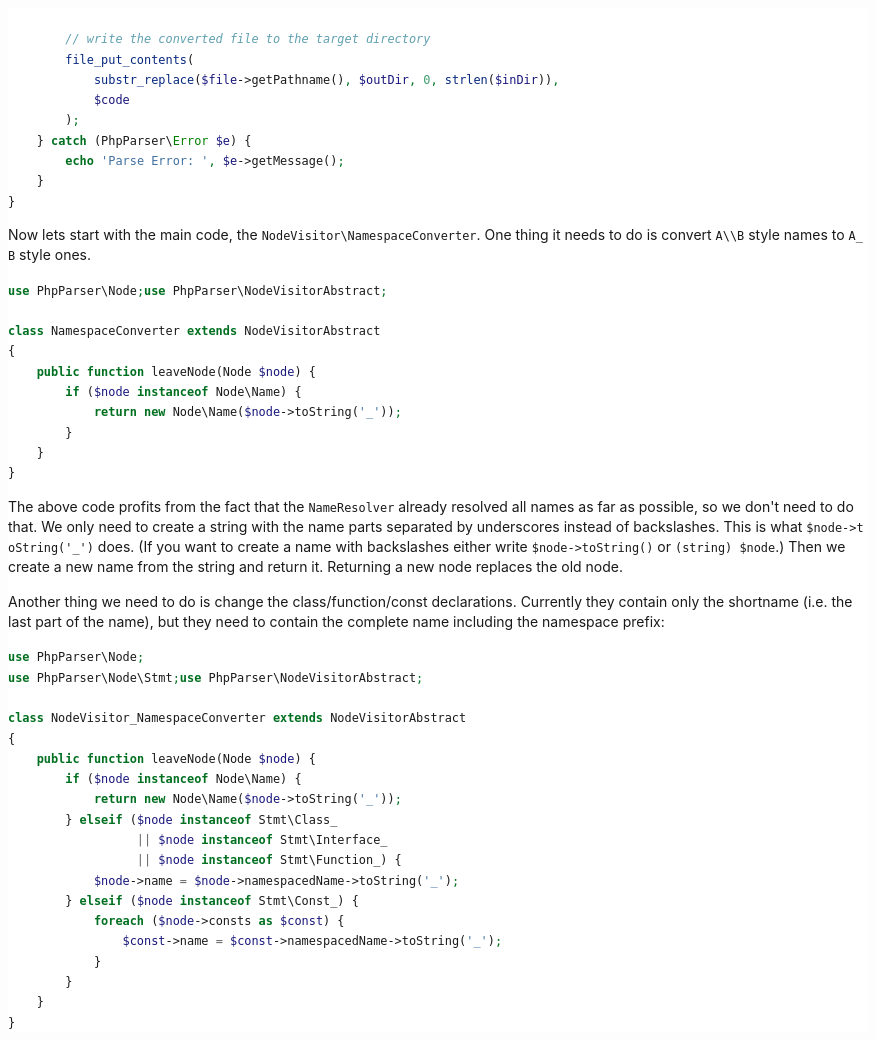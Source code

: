 ```php

        // write the converted file to the target directory
        file_put_contents(
            substr_replace($file->getPathname(), $outDir, 0, strlen($inDir)),
            $code
        );
    } catch (PhpParser\Error $e) {
        echo 'Parse Error: ', $e->getMessage();
    }
}
```

Now lets start with the main code, the `NodeVisitor\NamespaceConverter`. One thing it needs to do
is convert `A\\B` style names to `A_B` style ones.

```php
use PhpParser\Node;use PhpParser\NodeVisitorAbstract;

class NamespaceConverter extends NodeVisitorAbstract
{
    public function leaveNode(Node $node) {
        if ($node instanceof Node\Name) {
            return new Node\Name($node->toString('_'));
        }
    }
}
```

The above code profits from the fact that the `NameResolver` already resolved all names as far as
possible, so we don't need to do that. We only need to create a string with the name parts separated
by underscores instead of backslashes. This is what `$node->toString('_')` does. (If you want to
create a name with backslashes either write `$node->toString()` or `(string) $node`.) Then we create
a new name from the string and return it. Returning a new node replaces the old node.

Another thing we need to do is change the class/function/const declarations. Currently they contain
only the shortname (i.e. the last part of the name), but they need to contain the complete name including
the namespace prefix:

```php
use PhpParser\Node;
use PhpParser\Node\Stmt;use PhpParser\NodeVisitorAbstract;

class NodeVisitor_NamespaceConverter extends NodeVisitorAbstract
{
    public function leaveNode(Node $node) {
        if ($node instanceof Node\Name) {
            return new Node\Name($node->toString('_'));
        } elseif ($node instanceof Stmt\Class_
                  || $node instanceof Stmt\Interface_
                  || $node instanceof Stmt\Function_) {
            $node->name = $node->namespacedName->toString('_');
        } elseif ($node instanceof Stmt\Const_) {
            foreach ($node->consts as $const) {
                $const->name = $const->namespacedName->toString('_');
            }
        }
    }
}
```

